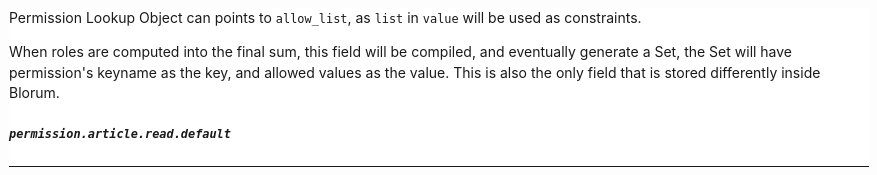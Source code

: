 Permission Lookup Object can points to `allow_list`, as `list` in `value` will be used as constraints.


When roles are computed into the final sum, this field will be compiled, and eventually generate a Set, the Set will have permission's keyname as the key, and allowed values as the value. This is also the only field that is stored differently inside Blorum.

##### `permission.article.read.default`

---

[^1]: 0 = can only read self's {{something}}, 1 = able to read normal user's {{something}}, 2 = able to read everyone's {{something}}.

[^2]:

[^3]: 0 = cannot read anyone, include the user itself's {{something}}. 1 = only allow reading self {{something}}. 2 = allow reading non-administrative (flag:administrative) users' {{something}}. 3 = Allow reading everyone's {{something}}. {{something}} refers to what is the permission actually controls. 

[^4]: 0 = Disallow any such operation, 1 = allow such operation on targets defined in the allowlist, 2 = allow operation on all targets (Bypassing allow list)

